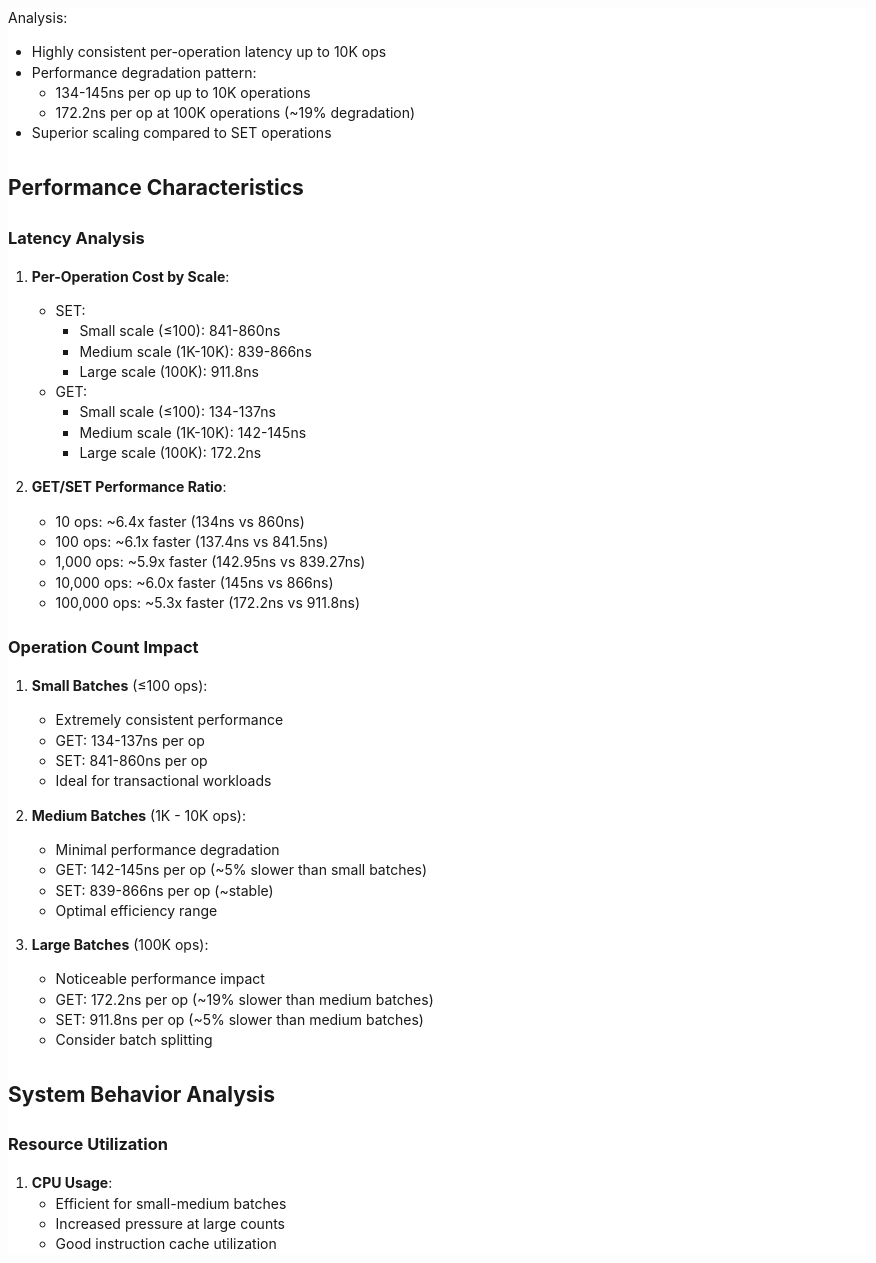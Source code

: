 Analysis:
- Highly consistent per-operation latency up to 10K ops
- Performance degradation pattern:
  * 134-145ns per op up to 10K operations
  * 172.2ns per op at 100K operations (~19% degradation)
- Superior scaling compared to SET operations

## Performance Characteristics

### Latency Analysis

1. **Per-Operation Cost by Scale**:
   - SET:
     * Small scale (≤100): 841-860ns
     * Medium scale (1K-10K): 839-866ns
     * Large scale (100K): 911.8ns
   - GET:
     * Small scale (≤100): 134-137ns
     * Medium scale (1K-10K): 142-145ns
     * Large scale (100K): 172.2ns

2. **GET/SET Performance Ratio**:
   - 10 ops: ~6.4x faster (134ns vs 860ns)
   - 100 ops: ~6.1x faster (137.4ns vs 841.5ns)
   - 1,000 ops: ~5.9x faster (142.95ns vs 839.27ns)
   - 10,000 ops: ~6.0x faster (145ns vs 866ns)
   - 100,000 ops: ~5.3x faster (172.2ns vs 911.8ns)

### Operation Count Impact

1. **Small Batches** (≤100 ops):
   - Extremely consistent performance
   - GET: 134-137ns per op
   - SET: 841-860ns per op
   - Ideal for transactional workloads

2. **Medium Batches** (1K - 10K ops):
   - Minimal performance degradation
   - GET: 142-145ns per op (~5% slower than small batches)
   - SET: 839-866ns per op (~stable)
   - Optimal efficiency range

3. **Large Batches** (100K ops):
   - Noticeable performance impact
   - GET: 172.2ns per op (~19% slower than medium batches)
   - SET: 911.8ns per op (~5% slower than medium batches)
   - Consider batch splitting

## System Behavior Analysis

### Resource Utilization
1. **CPU Usage**:
   - Efficient for small-medium batches
   - Increased pressure at large counts
   - Good instruction cache utilization
